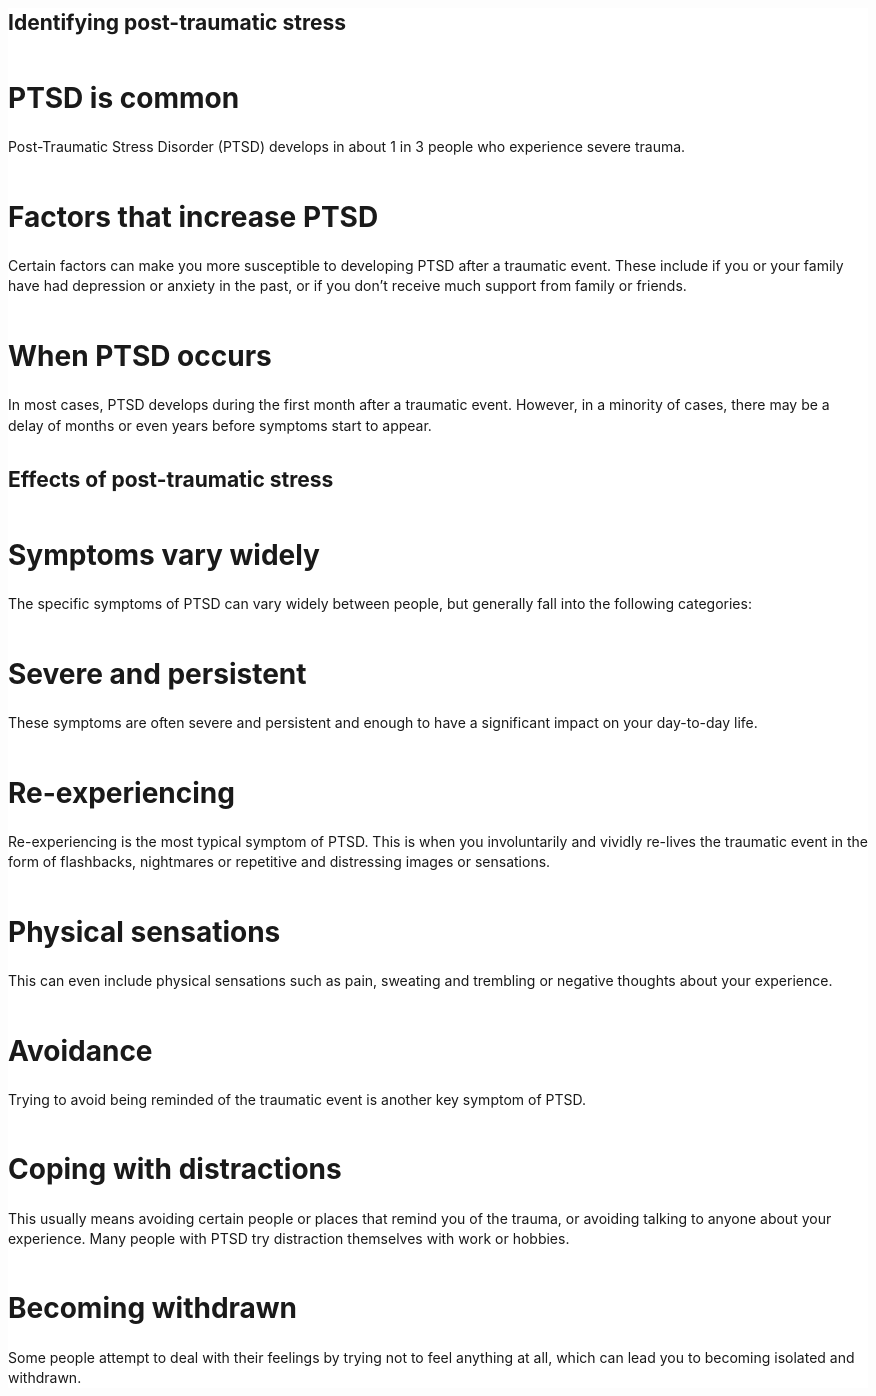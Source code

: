 
## Identifying post-traumatic stress
# PTSD is common
Post-Traumatic Stress Disorder (PTSD) develops in about 1 in 3 people who experience severe trauma.
<br>
# Factors that increase PTSD
Certain factors can make you more susceptible to developing PTSD after a traumatic event. These include if you or your family have had depression or anxiety in the past, or if you don’t receive much support from family or friends.
<br>
# When PTSD occurs
In most cases, PTSD develops during the first month after a traumatic event. However, in a minority of cases, there may be a delay of months or even years before symptoms start to appear.


## Effects of post-traumatic stress
# Symptoms vary widely
The specific symptoms of PTSD can vary widely between people, but generally fall into the following categories:
<br>
# Severe and persistent
These symptoms are often severe and persistent and enough to have a significant impact on your day-to-day life.
<br>
# Re-experiencing
Re-experiencing is the most typical symptom of PTSD. This is when you involuntarily and vividly re-lives the traumatic event in the form of flashbacks, nightmares or repetitive and distressing images or sensations.
<br>
# Physical sensations
This can even include physical sensations such as pain, sweating and trembling or negative thoughts about your experience.
<br>
# Avoidance
Trying to avoid being reminded of the traumatic event is another key symptom of PTSD.
<br>
# Coping with distractions
This usually means avoiding certain people or places that remind you of the trauma, or avoiding talking to anyone about your experience. Many people with PTSD try distraction themselves with work or hobbies.
<br>
# Becoming withdrawn
Some people attempt to deal with their feelings by trying not to feel anything at all, which can lead you to becoming isolated and withdrawn.
<br>